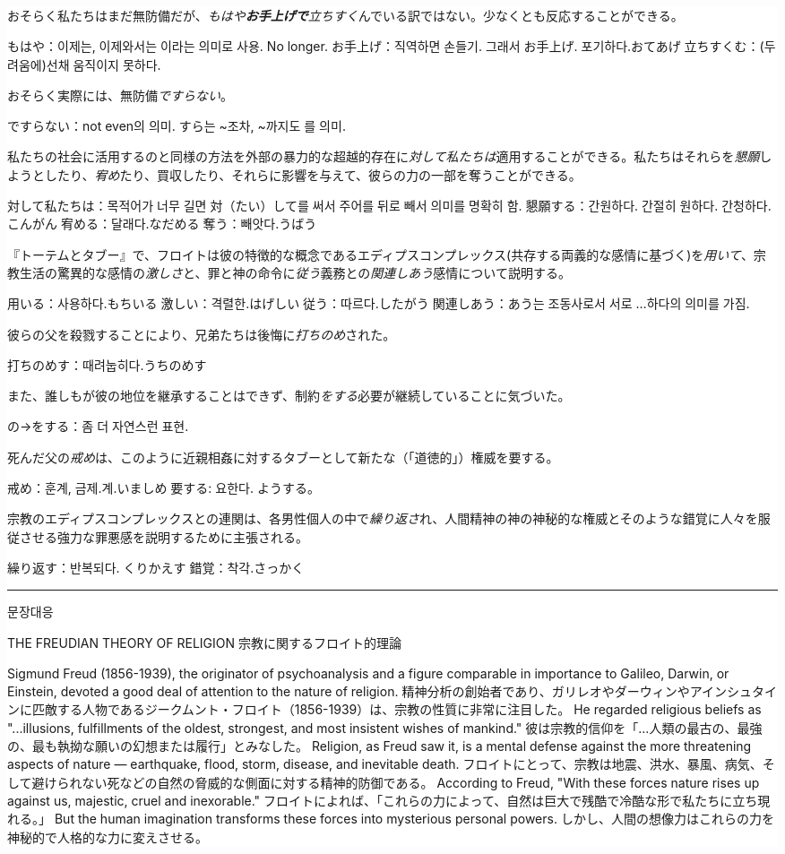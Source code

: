 おそらく私たちはまだ無防備だが、*もはや**お手上げで**立ちすく*んでいる訳ではない。少なくとも反応することができる。

もはや：이제는, 이제와서는 이라는 의미로 사용. No longer.
お手上げ：직역하면 손들기. 그래서 お手上げ. 포기하다.おてあげ
立ちすくむ：(두려움에)선채 움직이지 못하다.

おそらく実際には、無防備*ですらない*。

ですらない：not even의 의미. すら는 ~조차, ~까지도 를 의미.

私たちの社会に活用するのと同様の方法を外部の暴力的な超越的存在に*対して私たちは*適用することができる。私たちはそれらを*懇願*しようとしたり、*宥め*たり、買収したり、それらに影響を与えて、彼らの力の一部を奪うことができる。

対して私たちは：목적어가 너무 길면 対（たい）して를 써서 주어를 뒤로 빼서 의미를 명확히 함.
懇願する：간원하다. 간절히 원하다. 간청하다.こんがん
宥める：달래다.なだめる
奪う：빼앗다.うばう

『トーテムとタブー』で、フロイトは彼の特徴的な概念であるエディプスコンプレックス(共存する両義的な感情に基づく)を*用いて*、宗教生活の驚異的な感情の*激しさ*と、罪と神の命令に*従う*義務との*関連しあう*感情について説明する。

用いる：사용하다.もちいる
激しい：격렬한.はげしい
従う：따르다.したがう
関連しあう：あう는 조동사로서 서로 …하다의 의미를 가짐.

彼らの父を殺戮することにより、兄弟たちは後悔に*打ちのめ*された。

打ちのめす：때려눕히다.うちのめす

また、誰しもが彼の地位を継承することはできず、制約*をする*必要が継続していることに気づいた。

の→をする：좀 더 자연스런 표현.

死んだ父の*戒め*は、このように近親相姦に対するタブーとして新たな（「道徳的」）権威を要する。

戒め：훈계, 금제.계.いましめ
要する: 요한다. ようする。

宗教のエディプスコンプレックスとの連関は、各男性個人の中で*繰り返さ*れ、人間精神の神の神秘的な権威とそのような錯覚に人々を服従させる強力な罪悪感を説明するために主張される。

繰り返す：반복되다. くりかえす
錯覚：착각.さっかく

---
문장대응

THE FREUDIAN THEORY OF RELIGION
宗教に関するフロイト的理論

Sigmund Freud (1856-1939), the originator of psychoanalysis and a figure comparable in importance to Galileo, Darwin, or Einstein, devoted a good deal of attention to the nature of religion.
精神分析の創始者であり、ガリレオやダーウィンやアインシュタインに匹敵する人物であるジークムント・フロイト（1856-1939）は、宗教の性質に非常に注目した。
He regarded religious beliefs as "...illusions, fulfillments of the oldest, strongest, and most insistent wishes of mankind."
彼は宗教的信仰を「...人類の最古の、最強の、最も執拗な願いの幻想または履行」とみなした。
Religion, as Freud saw it, is a mental defense against the more threatening aspects of nature — earthquake, flood, storm, disease, and inevitable death.
フロイトにとって、宗教は地震、洪水、暴風、病気、そして避けられない死などの自然の脅威的な側面に対する精神的防御である。
According to Freud, "With these forces nature rises up against us, majestic, cruel and inexorable."
フロイトによれば、「これらの力によって、自然は巨大で残酷で冷酷な形で私たちに立ち現れる。」
But the human imagination transforms these forces into mysterious personal powers.
しかし、人間の想像力はこれらの力を神秘的で人格的な力に変えさせる。
